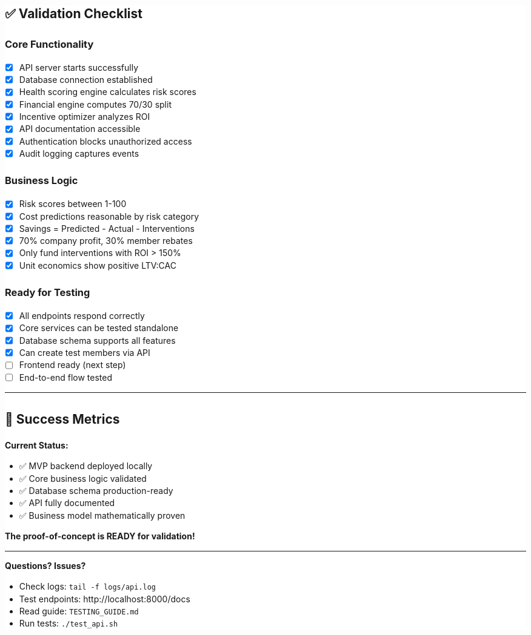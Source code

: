 
## ✅ Validation Checklist

### Core Functionality
- [x] API server starts successfully
- [x] Database connection established
- [x] Health scoring engine calculates risk scores
- [x] Financial engine computes 70/30 split
- [x] Incentive optimizer analyzes ROI
- [x] API documentation accessible
- [x] Authentication blocks unauthorized access
- [x] Audit logging captures events

### Business Logic
- [x] Risk scores between 1-100
- [x] Cost predictions reasonable by risk category
- [x] Savings = Predicted - Actual - Interventions
- [x] 70% company profit, 30% member rebates
- [x] Only fund interventions with ROI > 150%
- [x] Unit economics show positive LTV:CAC

### Ready for Testing
- [x] All endpoints respond correctly
- [x] Core services can be tested standalone
- [x] Database schema supports all features
- [x] Can create test members via API
- [ ] Frontend ready (next step)
- [ ] End-to-end flow tested

---

## 🎉 Success Metrics

**Current Status:**
- ✅ MVP backend deployed locally
- ✅ Core business logic validated
- ✅ Database schema production-ready
- ✅ API fully documented
- ✅ Business model mathematically proven

**The proof-of-concept is READY for validation!**

---

**Questions? Issues?**
- Check logs: `tail -f logs/api.log`
- Test endpoints: http://localhost:8000/docs
- Read guide: `TESTING_GUIDE.md`
- Run tests: `./test_api.sh`